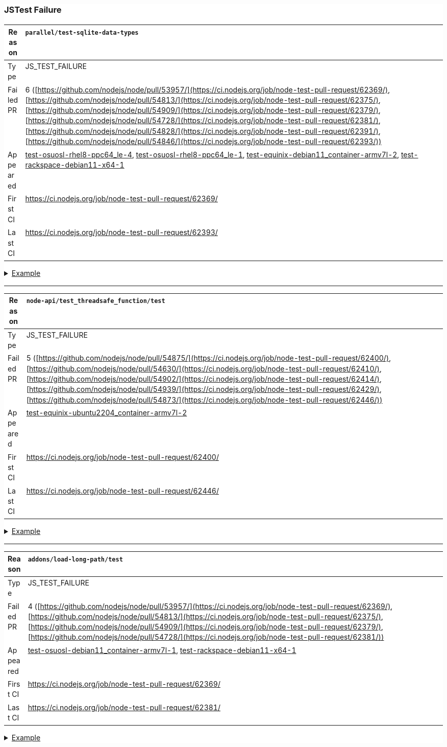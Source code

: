 ### JSTest Failure

| Reason | <code>parallel/test-sqlite-data-types</code> |
| - | :- |
| Type | JS_TEST_FAILURE |
| Failed PR | 6 ([https://github.com/nodejs/node/pull/53957/](https://ci.nodejs.org/job/node-test-pull-request/62369/), [https://github.com/nodejs/node/pull/54813/](https://ci.nodejs.org/job/node-test-pull-request/62375/), [https://github.com/nodejs/node/pull/54909/](https://ci.nodejs.org/job/node-test-pull-request/62379/), [https://github.com/nodejs/node/pull/54728/](https://ci.nodejs.org/job/node-test-pull-request/62381/), [https://github.com/nodejs/node/pull/54828/](https://ci.nodejs.org/job/node-test-pull-request/62391/), [https://github.com/nodejs/node/pull/54846/](https://ci.nodejs.org/job/node-test-pull-request/62393/)) |
| Appeared | [test-osuosl-rhel8-ppc64_le-4](https://ci.nodejs.org/job/node-test-commit-plinux/nodes=rhel8-ppc64le/55520/console), [test-osuosl-rhel8-ppc64_le-1](https://ci.nodejs.org/job/node-test-commit-plinux/nodes=rhel8-ppc64le/55518/console), [test-equinix-debian11_container-armv7l-2](https://ci.nodejs.org/job/node-test-binary-armv7l/RUN_SUBSET=js,nodes=debian11-armv7l/13619/console), [test-rackspace-debian11-x64-1](https://ci.nodejs.org/job/node-test-commit-linux/nodes=debian11-x64/60557/console) |
| First CI | https://ci.nodejs.org/job/node-test-pull-request/62369/ |
| Last CI | https://ci.nodejs.org/job/node-test-pull-request/62393/ |

<details><summary><a href="https://ci.nodejs.org/job/node-test-commit-plinux/nodes=rhel8-ppc64le/55520/console">Example</a></summary></details>

-------

| Reason | <code>node-api/test_threadsafe_function/test</code> |
| - | :- |
| Type | JS_TEST_FAILURE |
| Failed PR | 5 ([https://github.com/nodejs/node/pull/54875/](https://ci.nodejs.org/job/node-test-pull-request/62400/), [https://github.com/nodejs/node/pull/54630/](https://ci.nodejs.org/job/node-test-pull-request/62410/), [https://github.com/nodejs/node/pull/54902/](https://ci.nodejs.org/job/node-test-pull-request/62414/), [https://github.com/nodejs/node/pull/54939/](https://ci.nodejs.org/job/node-test-pull-request/62429/), [https://github.com/nodejs/node/pull/54873/](https://ci.nodejs.org/job/node-test-pull-request/62446/)) |
| Appeared | [test-equinix-ubuntu2204_container-armv7l-2](https://ci.nodejs.org/job/node-test-commit-arm/nodes=ubuntu2204-armv7l/54848/console) |
| First CI | https://ci.nodejs.org/job/node-test-pull-request/62400/ |
| Last CI | https://ci.nodejs.org/job/node-test-pull-request/62446/ |

<details><summary><a href="https://ci.nodejs.org/job/node-test-commit-arm/nodes=ubuntu2204-armv7l/54848/console">Example</a></summary></details>

-------

| Reason | <code>addons/load-long-path/test</code> |
| - | :- |
| Type | JS_TEST_FAILURE |
| Failed PR | 4 ([https://github.com/nodejs/node/pull/53957/](https://ci.nodejs.org/job/node-test-pull-request/62369/), [https://github.com/nodejs/node/pull/54813/](https://ci.nodejs.org/job/node-test-pull-request/62375/), [https://github.com/nodejs/node/pull/54909/](https://ci.nodejs.org/job/node-test-pull-request/62379/), [https://github.com/nodejs/node/pull/54728/](https://ci.nodejs.org/job/node-test-pull-request/62381/)) |
| Appeared | [test-osuosl-debian11_container-armv7l-1](https://ci.nodejs.org/job/node-test-binary-armv7l/RUN_SUBSET=native,nodes=debian11-armv7l/13619/console), [test-rackspace-debian11-x64-1](https://ci.nodejs.org/job/node-test-commit-linux/nodes=debian11-x64/60557/console) |
| First CI | https://ci.nodejs.org/job/node-test-pull-request/62369/ |
| Last CI | https://ci.nodejs.org/job/node-test-pull-request/62381/ |

<details><summary><a href="https://ci.nodejs.org/job/node-test-binary-armv7l/RUN_SUBSET=native,nodes=debian11-armv7l/13619/console">Example</a></summary></details>
